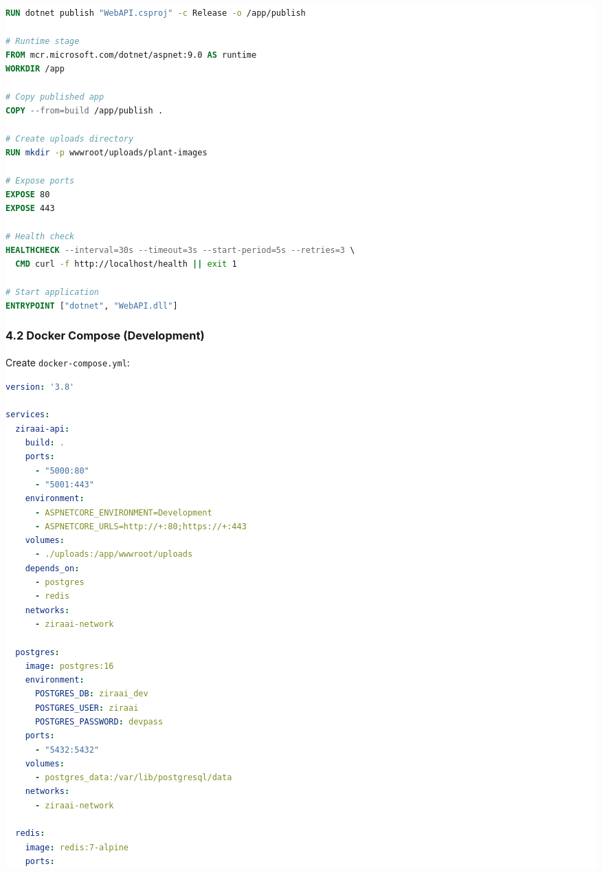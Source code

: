 ```dockerfile
RUN dotnet publish "WebAPI.csproj" -c Release -o /app/publish

# Runtime stage
FROM mcr.microsoft.com/dotnet/aspnet:9.0 AS runtime
WORKDIR /app

# Copy published app
COPY --from=build /app/publish .

# Create uploads directory
RUN mkdir -p wwwroot/uploads/plant-images

# Expose ports
EXPOSE 80
EXPOSE 443

# Health check
HEALTHCHECK --interval=30s --timeout=3s --start-period=5s --retries=3 \
  CMD curl -f http://localhost/health || exit 1

# Start application
ENTRYPOINT ["dotnet", "WebAPI.dll"]
```

### 4.2 Docker Compose (Development)
Create `docker-compose.yml`:

```yaml
version: '3.8'

services:
  ziraai-api:
    build: .
    ports:
      - "5000:80"
      - "5001:443"
    environment:
      - ASPNETCORE_ENVIRONMENT=Development
      - ASPNETCORE_URLS=http://+:80;https://+:443
    volumes:
      - ./uploads:/app/wwwroot/uploads
    depends_on:
      - postgres
      - redis
    networks:
      - ziraai-network

  postgres:
    image: postgres:16
    environment:
      POSTGRES_DB: ziraai_dev
      POSTGRES_USER: ziraai
      POSTGRES_PASSWORD: devpass
    ports:
      - "5432:5432"
    volumes:
      - postgres_data:/var/lib/postgresql/data
    networks:
      - ziraai-network

  redis:
    image: redis:7-alpine
    ports:
```